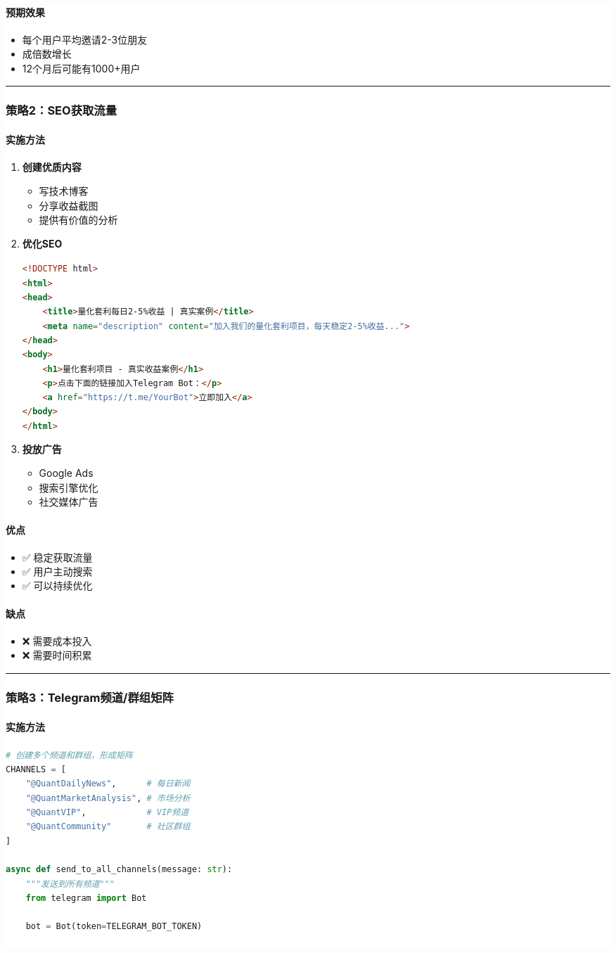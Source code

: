 #### 预期效果
- 每个用户平均邀请2-3位朋友
- 成倍数增长
- 12个月后可能有1000+用户

---

### **策略2：SEO获取流量**

#### 实施方法
1. **创建优质内容**
   - 写技术博客
   - 分享收益截图
   - 提供有价值的分析

2. **优化SEO**
   ```html
   <!DOCTYPE html>
   <html>
   <head>
       <title>量化套利每日2-5%收益 | 真实案例</title>
       <meta name="description" content="加入我们的量化套利项目，每天稳定2-5%收益...">
   </head>
   <body>
       <h1>量化套利项目 - 真实收益案例</h1>
       <p>点击下面的链接加入Telegram Bot：</p>
       <a href="https://t.me/YourBot">立即加入</a>
   </body>
   </html>
   ```

3. **投放广告**
   - Google Ads
   - 搜索引擎优化
   - 社交媒体广告

#### 优点
- ✅ 稳定获取流量
- ✅ 用户主动搜索
- ✅ 可以持续优化

#### 缺点
- ❌ 需要成本投入
- ❌ 需要时间积累

---

### **策略3：Telegram频道/群组矩阵**

#### 实施方法
```python
# 创建多个频道和群组，形成矩阵
CHANNELS = [
    "@QuantDailyNews",      # 每日新闻
    "@QuantMarketAnalysis", # 市场分析
    "@QuantVIP",            # VIP频道
    "@QuantCommunity"       # 社区群组
]

async def send_to_all_channels(message: str):
    """发送到所有频道"""
    from telegram import Bot
    
    bot = Bot(token=TELEGRAM_BOT_TOKEN)
    
```